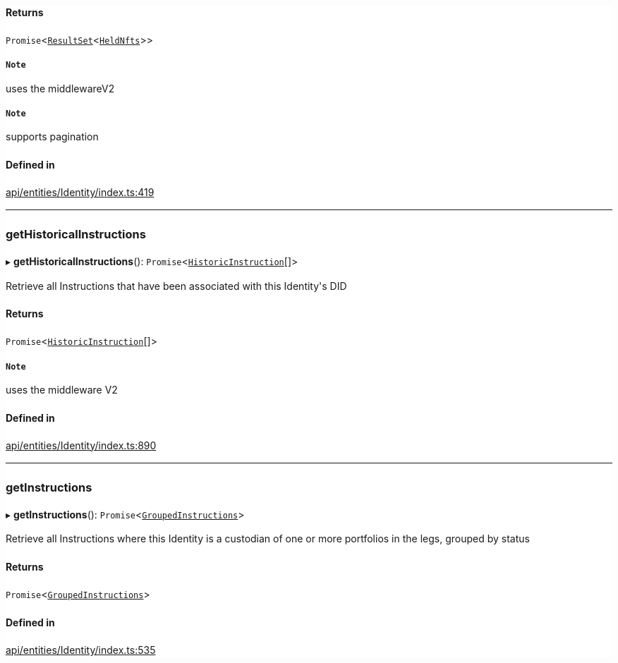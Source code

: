 #### Returns

`Promise`\<[`ResultSet`](../wiki/api.entities.types.ResultSet)\<[`HeldNfts`](../wiki/api.entities.Asset.types.HeldNfts)\>\>

**`Note`**

uses the middlewareV2

**`Note`**

supports pagination

#### Defined in

[api/entities/Identity/index.ts:419](https://github.com/PolymeshAssociation/polymesh-sdk/blob/fe2e6dd1/src/api/entities/Identity/index.ts#L419)

___

### getHistoricalInstructions

▸ **getHistoricalInstructions**(): `Promise`\<[`HistoricInstruction`](../wiki/api.entities.Venue.types#historicinstruction)[]\>

Retrieve all Instructions that have been associated with this Identity's DID

#### Returns

`Promise`\<[`HistoricInstruction`](../wiki/api.entities.Venue.types#historicinstruction)[]\>

**`Note`**

uses the middleware V2

#### Defined in

[api/entities/Identity/index.ts:890](https://github.com/PolymeshAssociation/polymesh-sdk/blob/fe2e6dd1/src/api/entities/Identity/index.ts#L890)

___

### getInstructions

▸ **getInstructions**(): `Promise`\<[`GroupedInstructions`](../wiki/api.entities.Instruction.types.GroupedInstructions)\>

Retrieve all Instructions where this Identity is a custodian of one or more portfolios in the legs,
  grouped by status

#### Returns

`Promise`\<[`GroupedInstructions`](../wiki/api.entities.Instruction.types.GroupedInstructions)\>

#### Defined in

[api/entities/Identity/index.ts:535](https://github.com/PolymeshAssociation/polymesh-sdk/blob/fe2e6dd1/src/api/entities/Identity/index.ts#L535)
